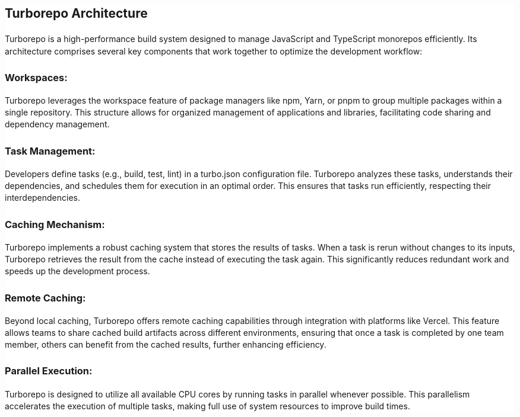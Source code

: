 
## Turborepo Architecture
Turborepo is a high-performance build system designed to manage JavaScript and TypeScript monorepos efficiently. Its 
architecture comprises several key components that work together to optimize the development workflow:

### Workspaces:
Turborepo leverages the workspace feature of package managers like npm, Yarn, or pnpm to group multiple packages within 
a single repository. This structure allows for organized management of applications and libraries, facilitating code 
sharing and dependency management.
### Task Management:
Developers define tasks (e.g., build, test, lint) in a turbo.json configuration file. Turborepo analyzes these tasks, 
understands their dependencies, and schedules them for execution in an optimal order. This ensures that tasks run
efficiently, respecting their interdependencies.
### Caching Mechanism:
Turborepo implements a robust caching system that stores the results of tasks. When a task is rerun without changes to 
its inputs, Turborepo retrieves the result from the cache instead of executing the task again. This significantly 
reduces redundant work and speeds up the development process.
### Remote Caching:
Beyond local caching, Turborepo offers remote caching capabilities through integration with platforms like Vercel. This
feature allows teams to share cached build artifacts across different environments, ensuring that once a task is 
completed by one team member, others can benefit from the cached results, further enhancing efficiency.
### Parallel Execution:
Turborepo is designed to utilize all available CPU cores by running tasks in parallel whenever possible. This
parallelism accelerates the execution of multiple tasks, making full use of system resources to improve build times.
